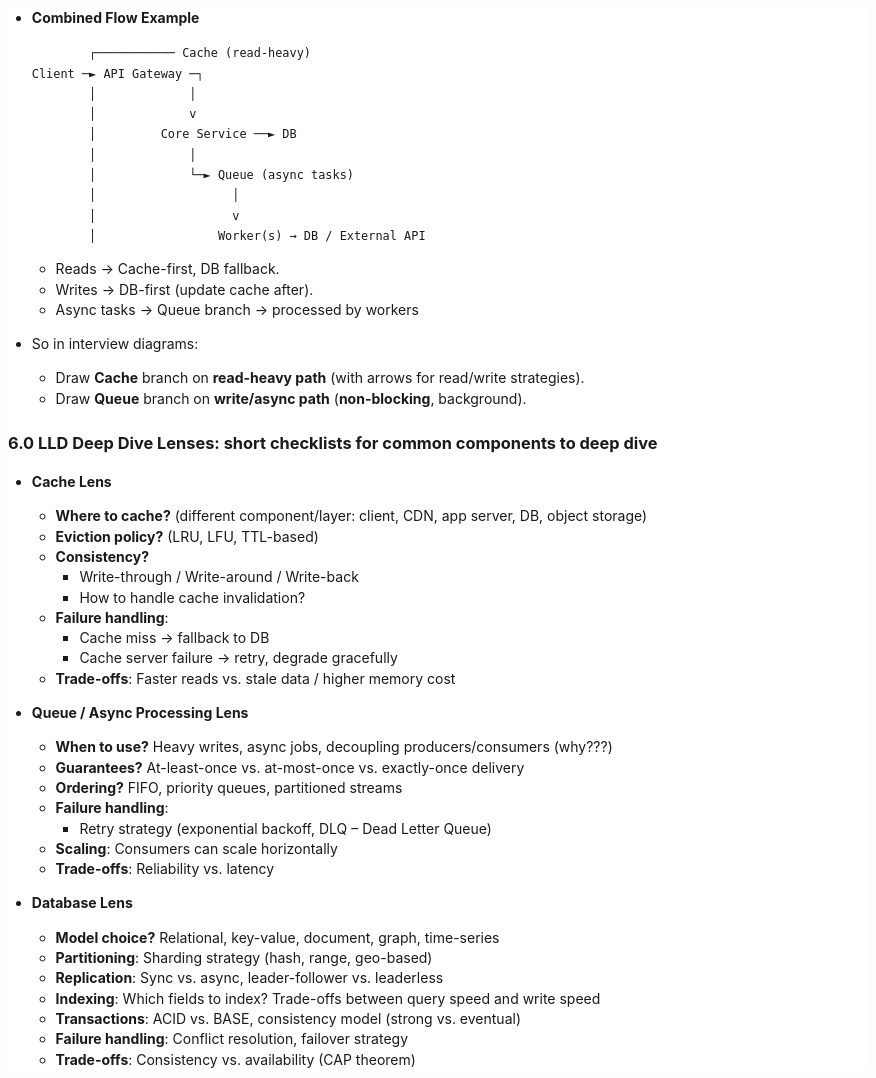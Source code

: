 - **Combined Flow Example**

  ``` arduino
          ┌─────────── Cache (read-heavy)
  Client ─► API Gateway ─┐
          │             │
          │             v
          │         Core Service ──► DB
          │             │
          │             └─► Queue (async tasks)
          │                   │
          │                   v
          │                 Worker(s) → DB / External API
  ```

  - Reads → Cache-first, DB fallback.
  - Writes → DB-first (update cache after).
  - Async tasks → Queue branch → processed by workers

- So in interview diagrams:
  - Draw **Cache** branch on **read-heavy path** (with arrows for read/write strategies).
  - Draw **Queue** branch on **write/async path** (**non-blocking**, background).

### 6.0 **LLD Deep Dive Lenses**: **short checklists** for common components to deep dive

- **Cache Lens**
  - **Where to cache?** (different component/layer: client, CDN, app server, DB, object storage)
  - **Eviction policy?** (LRU, LFU, TTL-based)
  - **Consistency?**
    - Write-through / Write-around / Write-back
    - How to handle cache invalidation?
  - **Failure handling**:
    - Cache miss → fallback to DB
    - Cache server failure → retry, degrade gracefully
  - **Trade-offs**: Faster reads vs. stale data / higher memory cost

- **Queue / Async Processing Lens**
  - **When to use?** Heavy writes, async jobs, decoupling producers/consumers (why???)
  - **Guarantees?** At-least-once vs. at-most-once vs. exactly-once delivery
  - **Ordering?** FIFO, priority queues, partitioned streams
  - **Failure handling**:
    - Retry strategy (exponential backoff, DLQ – Dead Letter Queue)
  - **Scaling**: Consumers can scale horizontally
  - **Trade-offs**: Reliability vs. latency
  
- **Database Lens**
  - **Model choice?** Relational, key-value, document, graph, time-series
  - **Partitioning**: Sharding strategy (hash, range, geo-based)
  - **Replication**: Sync vs. async, leader-follower vs. leaderless
  - **Indexing**: Which fields to index? Trade-offs between query speed and write speed
  - **Transactions**: ACID vs. BASE, consistency model (strong vs. eventual)
  - **Failure handling**: Conflict resolution, failover strategy
  - **Trade-offs**: Consistency vs. availability (CAP theorem)
